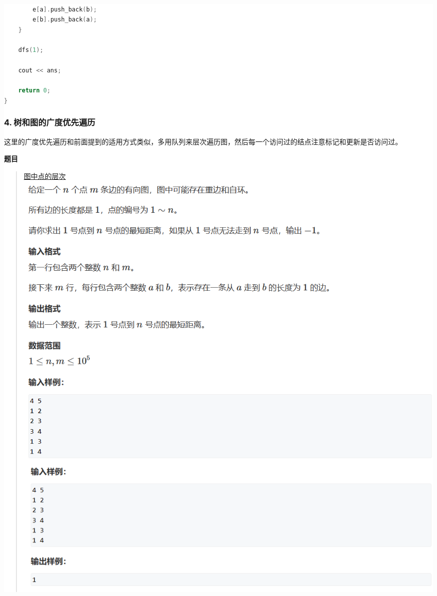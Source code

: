 ```c++
        e[a].push_back(b);
        e[b].push_back(a);
    }

    dfs(1);

    cout << ans;

    return 0;
}
```


### 4. 树和图的广度优先遍历
这里的广度优先遍历和前面提到的适用方式类似，多用队列来层次遍历图，然后每一个访问过的结点注意标记和更新是否访问过。

**题目**
>[图中点的层次](https://www.acwing.com/problem/content/849/)
>![alt text](img/image-86.png)
>![alt text](img/image-87.png)